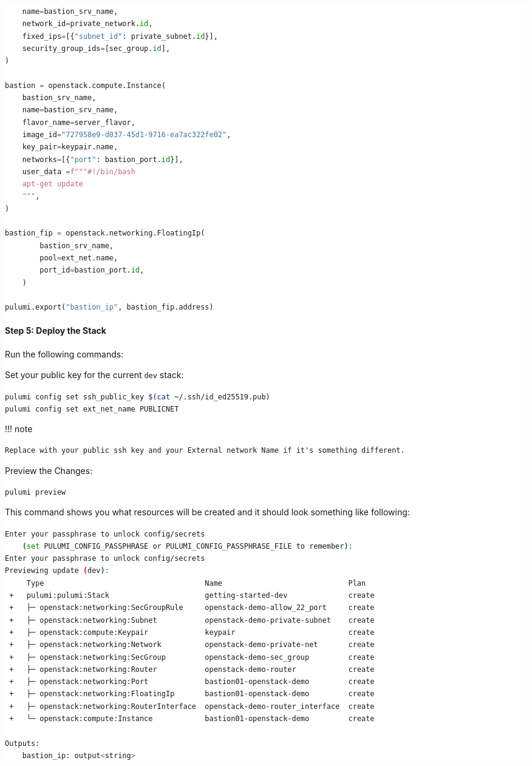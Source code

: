 ```python
    name=bastion_srv_name,
    network_id=private_network.id,
    fixed_ips=[{"subnet_id": private_subnet.id}],
    security_group_ids=[sec_group.id],
)

bastion = openstack.compute.Instance(
    bastion_srv_name,
    name=bastion_srv_name,
    flavor_name=server_flavor,
    image_id="727958e9-d037-45d1-9716-ea7ac322fe02",
    key_pair=keypair.name,
    networks=[{"port": bastion_port.id}],
    user_data =f"""#!/bin/bash
    apt-get update
    """,
)

bastion_fip = openstack.networking.FloatingIp(
        bastion_srv_name,
        pool=ext_net.name,
        port_id=bastion_port.id,
    )

pulumi.export("bastion_ip", bastion_fip.address)
```

#### Step 5: Deploy the Stack
Run the following commands:

Set your public key for the current `dev` stack:
```bash
pulumi config set ssh_public_key $(cat ~/.ssh/id_ed25519.pub)
pulumi config set ext_net_name PUBLICNET
```
!!! note

    Replace with your public ssh key and your External network Name if it's something different.

Preview the Changes:
```bash
pulumi preview
```
This command shows you what resources will be created and it should look something like following:
```bash
Enter your passphrase to unlock config/secrets
    (set PULUMI_CONFIG_PASSPHRASE or PULUMI_CONFIG_PASSPHRASE_FILE to remember):
Enter your passphrase to unlock config/secrets
Previewing update (dev):
     Type                                     Name                             Plan
 +   pulumi:pulumi:Stack                      getting-started-dev              create
 +   ├─ openstack:networking:SecGroupRule     openstack-demo-allow_22_port     create
 +   ├─ openstack:networking:Subnet           openstack-demo-private-subnet    create
 +   ├─ openstack:compute:Keypair             keypair                          create
 +   ├─ openstack:networking:Network          openstack-demo-private-net       create
 +   ├─ openstack:networking:SecGroup         openstack-demo-sec_group         create
 +   ├─ openstack:networking:Router           openstack-demo-router            create
 +   ├─ openstack:networking:Port             bastion01-openstack-demo         create
 +   ├─ openstack:networking:FloatingIp       bastion01-openstack-demo         create
 +   ├─ openstack:networking:RouterInterface  openstack-demo-router_interface  create
 +   └─ openstack:compute:Instance            bastion01-openstack-demo         create

Outputs:
    bastion_ip: output<string>

```